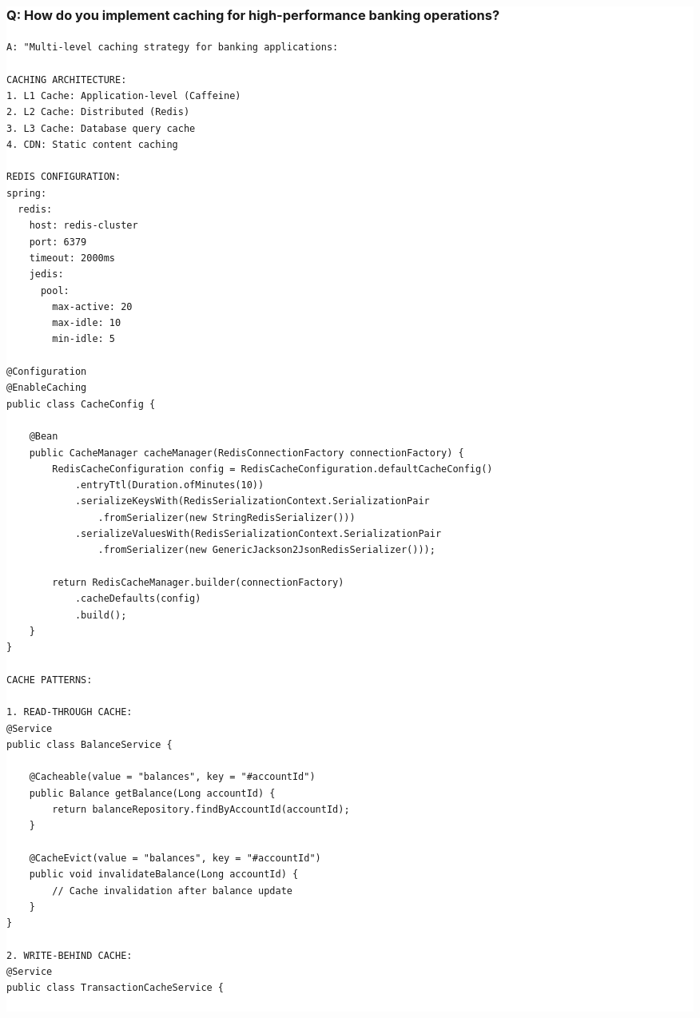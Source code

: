 ### **Q: How do you implement caching for high-performance banking operations?**
```
A: "Multi-level caching strategy for banking applications:

CACHING ARCHITECTURE:
1. L1 Cache: Application-level (Caffeine)
2. L2 Cache: Distributed (Redis)
3. L3 Cache: Database query cache
4. CDN: Static content caching

REDIS CONFIGURATION:
spring:
  redis:
    host: redis-cluster
    port: 6379
    timeout: 2000ms
    jedis:
      pool:
        max-active: 20
        max-idle: 10
        min-idle: 5

@Configuration
@EnableCaching
public class CacheConfig {
    
    @Bean
    public CacheManager cacheManager(RedisConnectionFactory connectionFactory) {
        RedisCacheConfiguration config = RedisCacheConfiguration.defaultCacheConfig()
            .entryTtl(Duration.ofMinutes(10))
            .serializeKeysWith(RedisSerializationContext.SerializationPair
                .fromSerializer(new StringRedisSerializer()))
            .serializeValuesWith(RedisSerializationContext.SerializationPair
                .fromSerializer(new GenericJackson2JsonRedisSerializer()));
        
        return RedisCacheManager.builder(connectionFactory)
            .cacheDefaults(config)
            .build();
    }
}

CACHE PATTERNS:

1. READ-THROUGH CACHE:
@Service
public class BalanceService {
    
    @Cacheable(value = "balances", key = "#accountId")
    public Balance getBalance(Long accountId) {
        return balanceRepository.findByAccountId(accountId);
    }
    
    @CacheEvict(value = "balances", key = "#accountId")
    public void invalidateBalance(Long accountId) {
        // Cache invalidation after balance update
    }
}

2. WRITE-BEHIND CACHE:
@Service
public class TransactionCacheService {
    
```